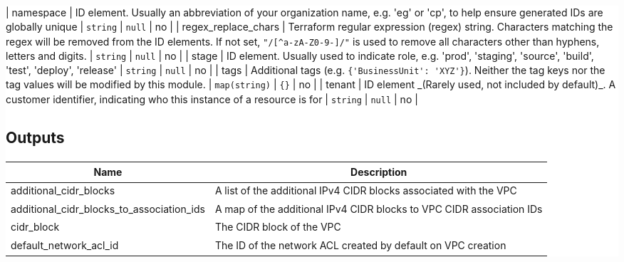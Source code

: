 | namespace                            | ID element. Usually an abbreviation of your organization name, e.g. 'eg' or 'cp', to help ensure generated IDs are globally unique                                                                                                                                                                                                                                                                                                                                                                                                                                                                                                  | `string`       | `null`                                                                                                                                                                                                                                                                                                                                                                    |    no    |
| regex_replace_chars                  | Terraform regular expression (regex) string. Characters matching the regex will be removed from the ID elements. If not set, `"/[^a-zA-Z0-9-]/"` is used to remove all characters other than hyphens, letters and digits.                                                                                                                                                                                                                                                                                                                                                                                                           | `string`       | `null`                                                                                                                                                                                                                                                                                                                                                                    |    no    |
| stage                                | ID element. Usually used to indicate role, e.g. 'prod', 'staging', 'source', 'build', 'test', 'deploy', 'release'                                                                                                                                                                                                                                                                                                                                                                                                                                                                                                                   | `string`       | `null`                                                                                                                                                                                                                                                                                                                                                                    |    no    |
| tags                                 | Additional tags (e.g. `{'BusinessUnit': 'XYZ'}`). Neither the tag keys nor the tag values will be modified by this module.                                                                                                                                                                                                                                                                                                                                                                                                                                                                                                          | `map(string)`  | `{}`                                                                                                                                                                                                                                                                                                                                                                      |    no    |
| tenant                               | ID element \_(Rarely used, not included by default)\_. A customer identifier, indicating who this instance of a resource is for                                                                                                                                                                                                                                                                                                                                                                                                                                                                                                     | `string`       | `null`                                                                                                                                                                                                                                                                                                                                                                    |    no    |

## Outputs

| Name                                      | Description                                                          |
| ----------------------------------------- | -------------------------------------------------------------------- |
| additional_cidr_blocks                    | A list of the additional IPv4 CIDR blocks associated with the VPC    |
| additional_cidr_blocks_to_association_ids | A map of the additional IPv4 CIDR blocks to VPC CIDR association IDs |
| cidr_block                                | The CIDR block of the VPC                                            |
| default_network_acl_id                    | The ID of the network ACL created by default on VPC creation         |